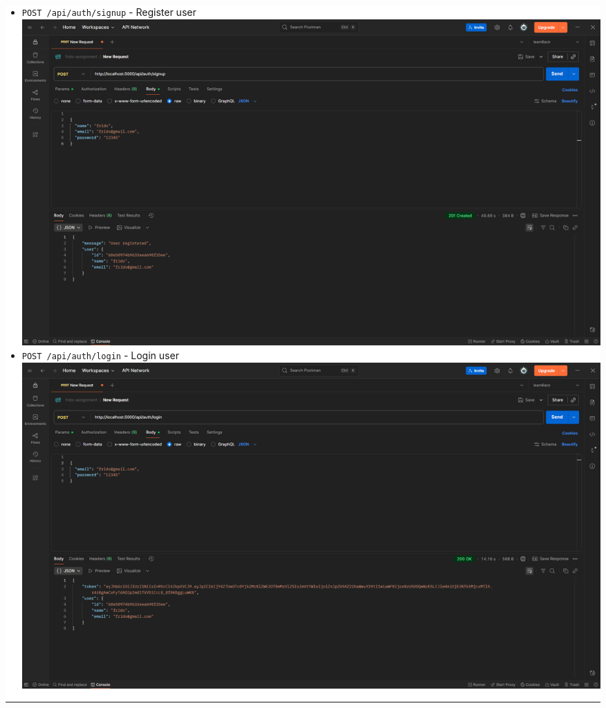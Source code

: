 * `POST /api/auth/signup` - Register user
   ![signUp](https://raw.githubusercontent.com/Uttam1119/frido-assignment/main/api_endpoints_images/signup.png "signUp")
* `POST /api/auth/login` - Login user
   ![login](https://raw.githubusercontent.com/Uttam1119/frido-assignment/main/api_endpoints_images/login.png "login")
---
